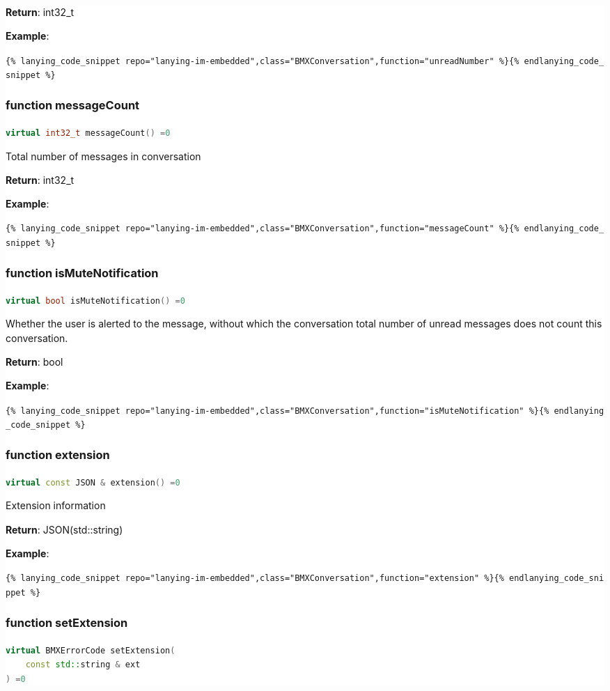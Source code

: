 **Return**: int32_t 

**Example**:
```
{% lanying_code_snippet repo="lanying-im-embedded",class="BMXConversation",function="unreadNumber" %}{% endlanying_code_snippet %}
```
### function messageCount

```cpp
virtual int32_t messageCount() =0
```

Total number of messages in conversation 

**Return**: int32_t 

**Example**:
```
{% lanying_code_snippet repo="lanying-im-embedded",class="BMXConversation",function="messageCount" %}{% endlanying_code_snippet %}
```
### function isMuteNotification

```cpp
virtual bool isMuteNotification() =0
```

Whether the user is alerted to the message, without which the conversation total number of unread messages does not count this conversation. 

**Return**: bool 

**Example**:
```
{% lanying_code_snippet repo="lanying-im-embedded",class="BMXConversation",function="isMuteNotification" %}{% endlanying_code_snippet %}
```
### function extension

```cpp
virtual const JSON & extension() =0
```

Extension information 

**Return**: JSON(std::string) 

**Example**:
```
{% lanying_code_snippet repo="lanying-im-embedded",class="BMXConversation",function="extension" %}{% endlanying_code_snippet %}
```
### function setExtension

```cpp
virtual BMXErrorCode setExtension(
    const std::string & ext
) =0
```

